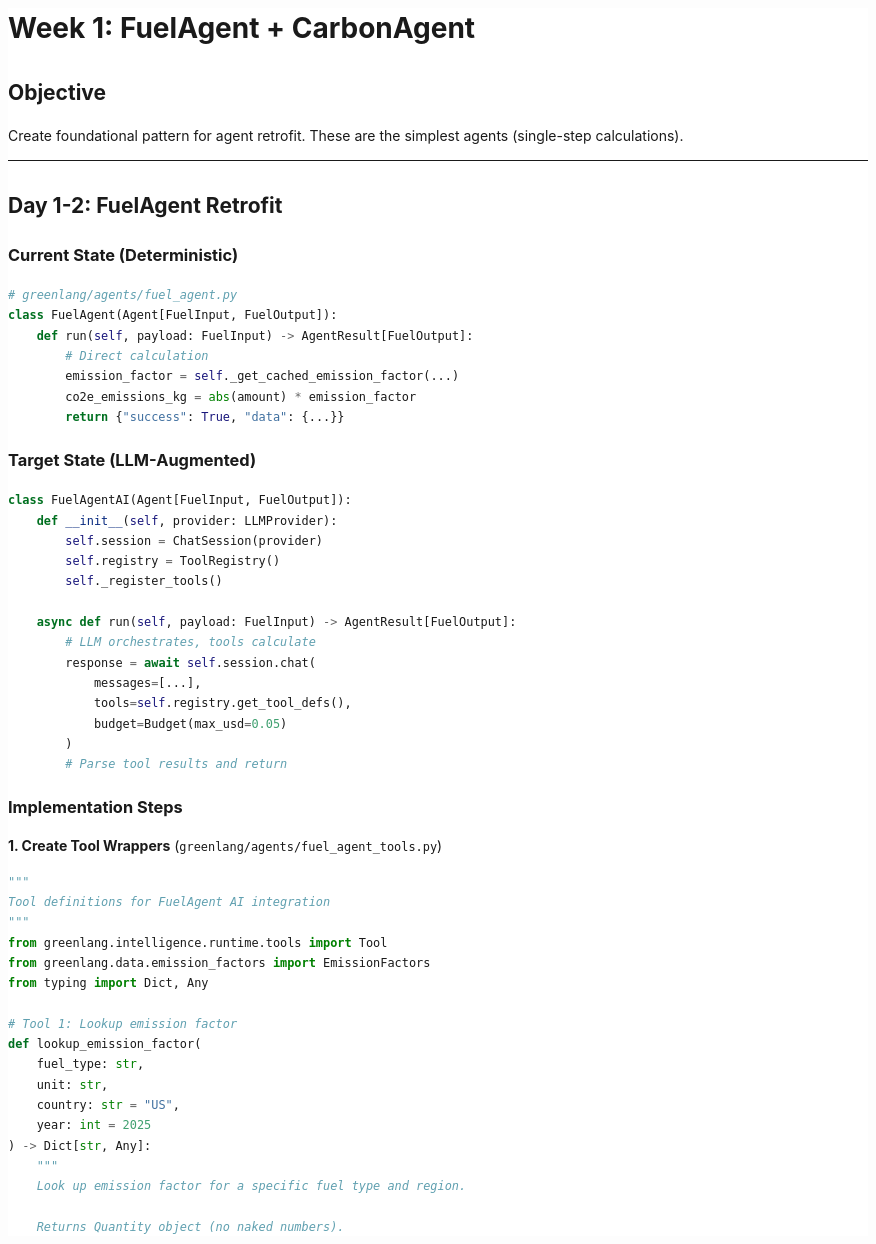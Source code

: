 # Week 1: FuelAgent + CarbonAgent

## Objective
Create foundational pattern for agent retrofit. These are the simplest agents (single-step calculations).

---

## Day 1-2: FuelAgent Retrofit

### Current State (Deterministic)
```python
# greenlang/agents/fuel_agent.py
class FuelAgent(Agent[FuelInput, FuelOutput]):
    def run(self, payload: FuelInput) -> AgentResult[FuelOutput]:
        # Direct calculation
        emission_factor = self._get_cached_emission_factor(...)
        co2e_emissions_kg = abs(amount) * emission_factor
        return {"success": True, "data": {...}}
```

### Target State (LLM-Augmented)
```python
class FuelAgentAI(Agent[FuelInput, FuelOutput]):
    def __init__(self, provider: LLMProvider):
        self.session = ChatSession(provider)
        self.registry = ToolRegistry()
        self._register_tools()

    async def run(self, payload: FuelInput) -> AgentResult[FuelOutput]:
        # LLM orchestrates, tools calculate
        response = await self.session.chat(
            messages=[...],
            tools=self.registry.get_tool_defs(),
            budget=Budget(max_usd=0.05)
        )
        # Parse tool results and return
```

### Implementation Steps

**1. Create Tool Wrappers** (`greenlang/agents/fuel_agent_tools.py`)

```python
"""
Tool definitions for FuelAgent AI integration
"""
from greenlang.intelligence.runtime.tools import Tool
from greenlang.data.emission_factors import EmissionFactors
from typing import Dict, Any

# Tool 1: Lookup emission factor
def lookup_emission_factor(
    fuel_type: str,
    unit: str,
    country: str = "US",
    year: int = 2025
) -> Dict[str, Any]:
    """
    Look up emission factor for a specific fuel type and region.

    Returns Quantity object (no naked numbers).
```